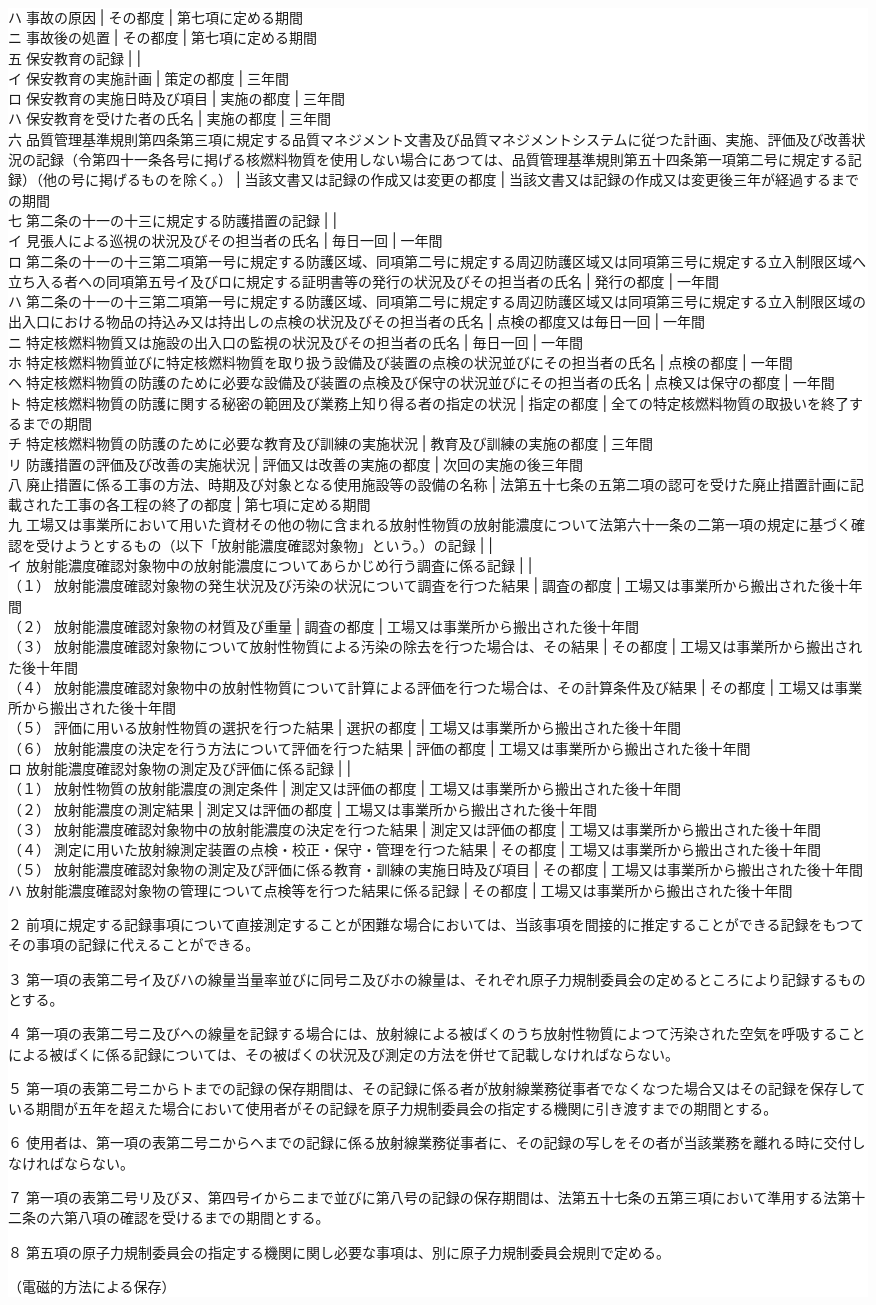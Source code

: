 ハ 事故の原因 | その都度 | 第七項に定める期間  
ニ 事故後の処置 | その都度 | 第七項に定める期間  
五 保安教育の記録 |  |   
イ 保安教育の実施計画 | 策定の都度 | 三年間  
ロ 保安教育の実施日時及び項目 | 実施の都度 | 三年間  
ハ 保安教育を受けた者の氏名 | 実施の都度 | 三年間  
六 品質管理基準規則第四条第三項に規定する品質マネジメント文書及び品質マネジメントシステムに従つた計画、実施、評価及び改善状況の記録（令第四十一条各号に掲げる核燃料物質を使用しない場合にあつては、品質管理基準規則第五十四条第一項第二号に規定する記録）（他の号に掲げるものを除く。） | 当該文書又は記録の作成又は変更の都度 | 当該文書又は記録の作成又は変更後三年が経過するまでの期間  
七 第二条の十一の十三に規定する防護措置の記録 |  |   
イ 見張人による巡視の状況及びその担当者の氏名 | 毎日一回 | 一年間  
ロ 第二条の十一の十三第二項第一号に規定する防護区域、同項第二号に規定する周辺防護区域又は同項第三号に規定する立入制限区域へ立ち入る者への同項第五号イ及びロに規定する証明書等の発行の状況及びその担当者の氏名 | 発行の都度 | 一年間  
ハ 第二条の十一の十三第二項第一号に規定する防護区域、同項第二号に規定する周辺防護区域又は同項第三号に規定する立入制限区域の出入口における物品の持込み又は持出しの点検の状況及びその担当者の氏名 | 点検の都度又は毎日一回 | 一年間  
ニ 特定核燃料物質又は施設の出入口の監視の状況及びその担当者の氏名 | 毎日一回 | 一年間  
ホ 特定核燃料物質並びに特定核燃料物質を取り扱う設備及び装置の点検の状況並びにその担当者の氏名 | 点検の都度 | 一年間  
ヘ 特定核燃料物質の防護のために必要な設備及び装置の点検及び保守の状況並びにその担当者の氏名 | 点検又は保守の都度 | 一年間  
ト 特定核燃料物質の防護に関する秘密の範囲及び業務上知り得る者の指定の状況 | 指定の都度 | 全ての特定核燃料物質の取扱いを終了するまでの期間  
チ 特定核燃料物質の防護のために必要な教育及び訓練の実施状況 | 教育及び訓練の実施の都度 | 三年間  
リ 防護措置の評価及び改善の実施状況 | 評価又は改善の実施の都度 | 次回の実施の後三年間  
八 廃止措置に係る工事の方法、時期及び対象となる使用施設等の設備の名称 | 法第五十七条の五第二項の認可を受けた廃止措置計画に記載された工事の各工程の終了の都度 | 第七項に定める期間  
九 工場又は事業所において用いた資材その他の物に含まれる放射性物質の放射能濃度について法第六十一条の二第一項の規定に基づく確認を受けようとするもの（以下「放射能濃度確認対象物」という。）の記録 |  |   
イ 放射能濃度確認対象物中の放射能濃度についてあらかじめ行う調査に係る記録 |  |   
（１） 放射能濃度確認対象物の発生状況及び汚染の状況について調査を行つた結果 | 調査の都度 | 工場又は事業所から搬出された後十年間  
（２） 放射能濃度確認対象物の材質及び重量 | 調査の都度 | 工場又は事業所から搬出された後十年間  
（３） 放射能濃度確認対象物について放射性物質による汚染の除去を行つた場合は、その結果 | その都度 | 工場又は事業所から搬出された後十年間  
（４） 放射能濃度確認対象物中の放射性物質について計算による評価を行つた場合は、その計算条件及び結果 | その都度 | 工場又は事業所から搬出された後十年間  
（５） 評価に用いる放射性物質の選択を行つた結果 | 選択の都度 | 工場又は事業所から搬出された後十年間  
（６） 放射能濃度の決定を行う方法について評価を行つた結果 | 評価の都度 | 工場又は事業所から搬出された後十年間  
ロ 放射能濃度確認対象物の測定及び評価に係る記録 |  |   
（１） 放射性物質の放射能濃度の測定条件 | 測定又は評価の都度 | 工場又は事業所から搬出された後十年間  
（２） 放射能濃度の測定結果 | 測定又は評価の都度 | 工場又は事業所から搬出された後十年間  
（３） 放射能濃度確認対象物中の放射能濃度の決定を行つた結果 | 測定又は評価の都度 | 工場又は事業所から搬出された後十年間  
（４） 測定に用いた放射線測定装置の点検・校正・保守・管理を行つた結果 | その都度 | 工場又は事業所から搬出された後十年間  
（５） 放射能濃度確認対象物の測定及び評価に係る教育・訓練の実施日時及び項目 | その都度 | 工場又は事業所から搬出された後十年間  
ハ 放射能濃度確認対象物の管理について点検等を行つた結果に係る記録 | その都度 | 工場又は事業所から搬出された後十年間  
  
２ 前項に規定する記録事項について直接測定することが困難な場合においては、当該事項を間接的に推定することができる記録をもつてその事項の記録に代えることができる。

３ 第一項の表第二号イ及びハの線量当量率並びに同号ニ及びホの線量は、それぞれ原子力規制委員会の定めるところにより記録するものとする。

４ 第一項の表第二号ニ及びヘの線量を記録する場合には、放射線による被ばくのうち放射性物質によつて汚染された空気を呼吸することによる被ばくに係る記録については、その被ばくの状況及び測定の方法を併せて記載しなければならない。

５ 第一項の表第二号ニからトまでの記録の保存期間は、その記録に係る者が放射線業務従事者でなくなつた場合又はその記録を保存している期間が五年を超えた場合において使用者がその記録を原子力規制委員会の指定する機関に引き渡すまでの期間とする。

６ 使用者は、第一項の表第二号ニからヘまでの記録に係る放射線業務従事者に、その記録の写しをその者が当該業務を離れる時に交付しなければならない。

７ 第一項の表第二号リ及びヌ、第四号イからニまで並びに第八号の記録の保存期間は、法第五十七条の五第三項において準用する法第十二条の六第八項の確認を受けるまでの期間とする。

８ 第五項の原子力規制委員会の指定する機関に関し必要な事項は、別に原子力規制委員会規則で定める。

（電磁的方法による保存）
